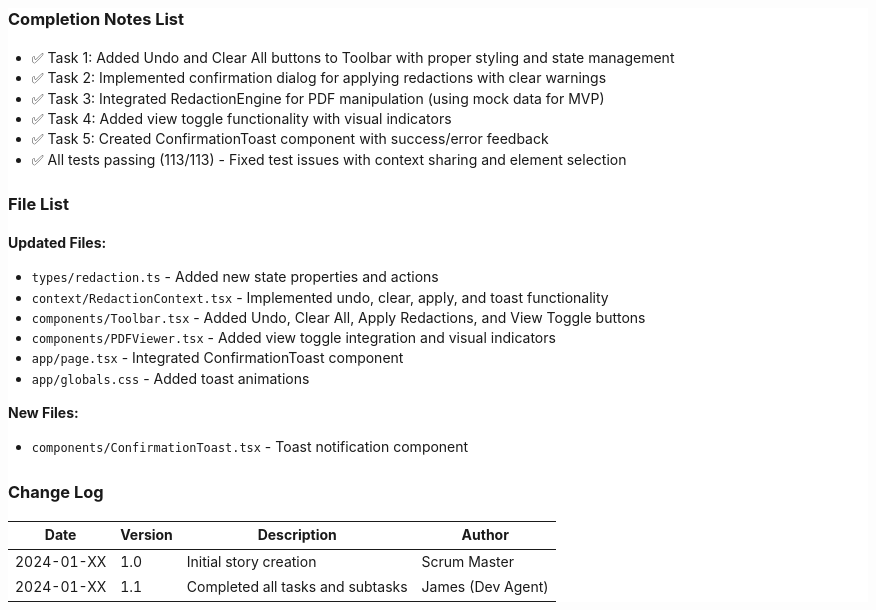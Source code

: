 ### Completion Notes List
- ✅ Task 1: Added Undo and Clear All buttons to Toolbar with proper styling and state management
- ✅ Task 2: Implemented confirmation dialog for applying redactions with clear warnings
- ✅ Task 3: Integrated RedactionEngine for PDF manipulation (using mock data for MVP)
- ✅ Task 4: Added view toggle functionality with visual indicators
- ✅ Task 5: Created ConfirmationToast component with success/error feedback
- ✅ All tests passing (113/113) - Fixed test issues with context sharing and element selection

### File List
**Updated Files:**
- `types/redaction.ts` - Added new state properties and actions
- `context/RedactionContext.tsx` - Implemented undo, clear, apply, and toast functionality
- `components/Toolbar.tsx` - Added Undo, Clear All, Apply Redactions, and View Toggle buttons
- `components/PDFViewer.tsx` - Added view toggle integration and visual indicators
- `app/page.tsx` - Integrated ConfirmationToast component
- `app/globals.css` - Added toast animations

**New Files:**
- `components/ConfirmationToast.tsx` - Toast notification component

### Change Log
| Date | Version | Description | Author |
|------|---------|-------------|--------|
| 2024-01-XX | 1.0 | Initial story creation | Scrum Master |
| 2024-01-XX | 1.1 | Completed all tasks and subtasks | James (Dev Agent) | 